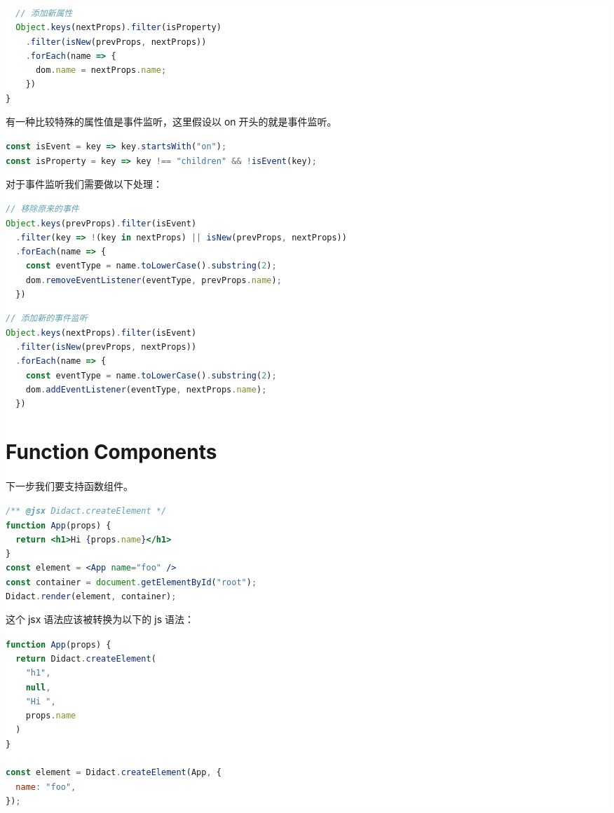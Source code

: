 ```js
  // 添加新属性
  Object.keys(nextProps).filter(isProperty)
    .filter(isNew(prevProps, nextProps))
    .forEach(name => {
      dom.name = nextProps.name;
    })
}
```

有一种比较特殊的属性值是事件监听，这里假设以 on 开头的就是事件监听。

```js
const isEvent = key => key.startsWith("on");
const isProperty = key => key !== "children" && !isEvent(key);
```

对于事件监听我们需要做以下处理：

```js
// 移除原来的事件
Object.keys(prevProps).filter(isEvent)
  .filter(key => !(key in nextProps) || isNew(prevProps, nextProps))
  .forEach(name => {
    const eventType = name.toLowerCase().substring(2);
    dom.removeEventListener(eventType, prevProps.name);
  })
```

```js
// 添加新的事件监听
Object.keys(nextProps).filter(isEvent)
  .filter(isNew(prevProps, nextProps))
  .forEach(name => {
    const eventType = name.toLowerCase().substring(2);
    dom.addEventListener(eventType, nextProps.name);
  })
```

# Function Components

下一步我们要支持函数组件。

```jsx
/** @jsx Didact.createElement */
function App(props) {
  return <h1>Hi {props.name}</h1>
}
const element = <App name="foo" />
const container = document.getElementById("root");
Didact.render(element, container);
```

这个 jsx 语法应该被转换为以下的 js 语法：

```js
function App(props) {
  return Didact.createElement(
    "h1",
    null,
    "Hi ",
    props.name
  )
}

const element = Didact.createElement(App, {
  name: "foo",
});
```